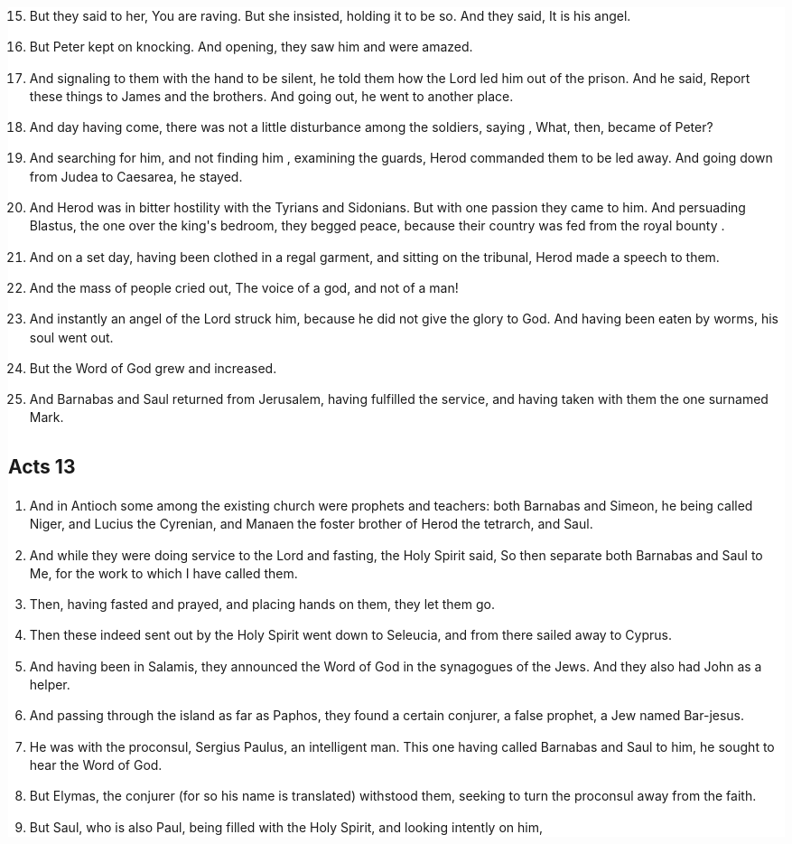 15. But they said to her, You are raving. But she insisted, holding it to be so. And they said, It is his angel.

16. But Peter kept on knocking. And opening, they saw him and were amazed.

17. And signaling to them with the hand to be silent, he told them how the Lord led him out of the prison. And he said, Report these things to James and the brothers. And going out, he went to another place.

18. And day having come, there was not a little disturbance among the soldiers, saying , What, then, became of Peter?

19. And searching for him, and not finding him , examining the guards, Herod commanded them to be led away. And going down from Judea to Caesarea, he stayed.   

20. And Herod was in bitter hostility with the Tyrians and Sidonians. But with one passion they came to him. And persuading Blastus, the one over the king's bedroom, they begged peace, because their country was fed from the royal bounty .

21. And on a set day, having been clothed in a regal garment, and sitting on the tribunal, Herod made a speech to them.

22. And the mass of people cried out, The voice of a god, and not of a man!

23. And instantly an angel of the Lord struck him, because he did not give the glory to God. And having been eaten by worms, his soul went out.

24. But the Word of God grew and increased.

25. And Barnabas and Saul returned from Jerusalem, having fulfilled the service, and having taken with them the one surnamed Mark.  

## Acts 13

1. And in Antioch some among the existing church were prophets and teachers: both Barnabas and Simeon, he being called Niger, and Lucius the Cyrenian, and Manaen the foster brother of Herod the tetrarch, and Saul.

2. And while they were doing service to the Lord and fasting, the Holy Spirit said, So then separate both Barnabas and Saul to Me, for the work to which I have called them.

3. Then, having fasted and prayed, and placing hands on them, they let them go.   

4. Then these indeed sent out by the Holy Spirit went down to Seleucia, and from there sailed away to Cyprus.

5. And having been in Salamis, they announced the Word of God in the synagogues of the Jews. And they also had John as a helper.

6. And passing through the island as far as Paphos, they found a certain conjurer, a false prophet, a Jew named Bar-jesus.

7.  He was with the proconsul, Sergius Paulus, an intelligent man. This one having called Barnabas and Saul to him, he sought to hear the Word of God.

8. But Elymas, the conjurer (for so his name is translated) withstood them, seeking to turn the proconsul away from the faith.

9. But Saul, who is also Paul, being filled with the Holy Spirit, and looking intently on him,
